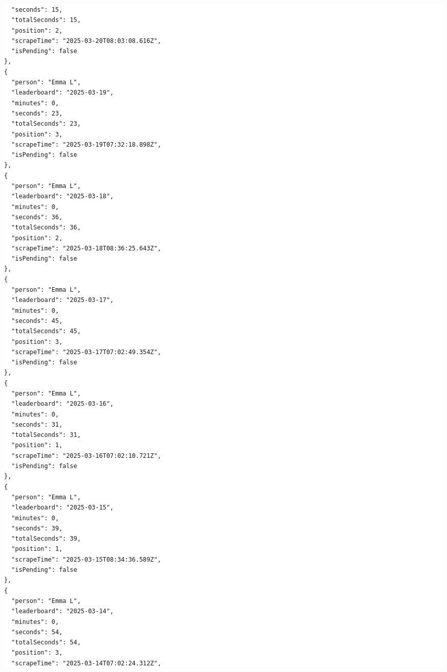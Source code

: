       "seconds": 15,
      "totalSeconds": 15,
      "position": 2,
      "scrapeTime": "2025-03-20T08:03:08.616Z",
      "isPending": false
    },
    {
      "person": "Emma L",
      "leaderboard": "2025-03-19",
      "minutes": 0,
      "seconds": 23,
      "totalSeconds": 23,
      "position": 3,
      "scrapeTime": "2025-03-19T07:32:18.898Z",
      "isPending": false
    },
    {
      "person": "Emma L",
      "leaderboard": "2025-03-18",
      "minutes": 0,
      "seconds": 36,
      "totalSeconds": 36,
      "position": 2,
      "scrapeTime": "2025-03-18T08:36:25.643Z",
      "isPending": false
    },
    {
      "person": "Emma L",
      "leaderboard": "2025-03-17",
      "minutes": 0,
      "seconds": 45,
      "totalSeconds": 45,
      "position": 3,
      "scrapeTime": "2025-03-17T07:02:49.354Z",
      "isPending": false
    },
    {
      "person": "Emma L",
      "leaderboard": "2025-03-16",
      "minutes": 0,
      "seconds": 31,
      "totalSeconds": 31,
      "position": 1,
      "scrapeTime": "2025-03-16T07:02:10.721Z",
      "isPending": false
    },
    {
      "person": "Emma L",
      "leaderboard": "2025-03-15",
      "minutes": 0,
      "seconds": 39,
      "totalSeconds": 39,
      "position": 1,
      "scrapeTime": "2025-03-15T08:34:36.589Z",
      "isPending": false
    },
    {
      "person": "Emma L",
      "leaderboard": "2025-03-14",
      "minutes": 0,
      "seconds": 54,
      "totalSeconds": 54,
      "position": 3,
      "scrapeTime": "2025-03-14T07:02:24.312Z",